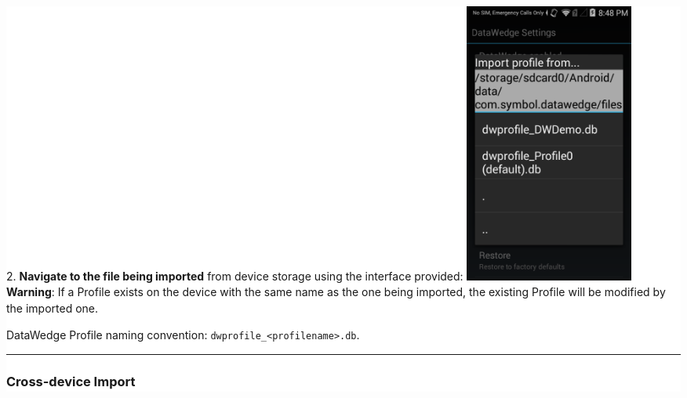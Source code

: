 &#50;. **Navigate to the file being imported** from device storage using the interface provided: 
<img style="height:350px" src="03_import_profile.png"/>
**Warning**: If a Profile exists on the device with the same name as the one being imported, the existing Profile will be modified by the imported one. 
<br>

DataWedge Profile naming convention: `dwprofile_<profilename>.db`.  

-----

### Cross-device Import
